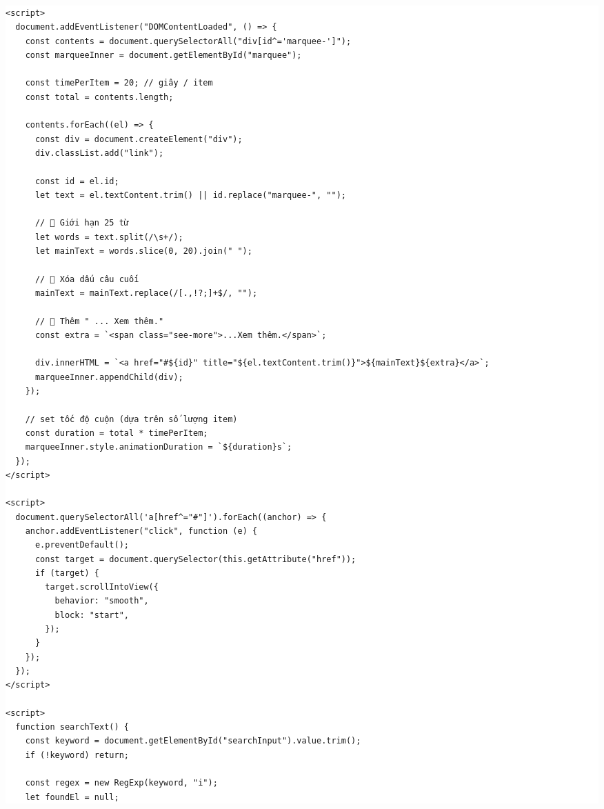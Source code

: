     <script>
      document.addEventListener("DOMContentLoaded", () => {
        const contents = document.querySelectorAll("div[id^='marquee-']");
        const marqueeInner = document.getElementById("marquee");

        const timePerItem = 20; // giây / item
        const total = contents.length;

        contents.forEach((el) => {
          const div = document.createElement("div");
          div.classList.add("link");

          const id = el.id;
          let text = el.textContent.trim() || id.replace("marquee-", "");

          // 🔹 Giới hạn 25 từ
          let words = text.split(/\s+/);
          let mainText = words.slice(0, 20).join(" ");

          // 🔹 Xóa dấu câu cuối
          mainText = mainText.replace(/[.,!?;]+$/, "");

          // 🔹 Thêm " ... Xem thêm."
          const extra = `<span class="see-more">...Xem thêm.</span>`;

          div.innerHTML = `<a href="#${id}" title="${el.textContent.trim()}">${mainText}${extra}</a>`;
          marqueeInner.appendChild(div);
        });

        // set tốc độ cuộn (dựa trên số lượng item)
        const duration = total * timePerItem;
        marqueeInner.style.animationDuration = `${duration}s`;
      });
    </script>

    <script>
      document.querySelectorAll('a[href^="#"]').forEach((anchor) => {
        anchor.addEventListener("click", function (e) {
          e.preventDefault();
          const target = document.querySelector(this.getAttribute("href"));
          if (target) {
            target.scrollIntoView({
              behavior: "smooth",
              block: "start",
            });
          }
        });
      });
    </script>

    <script>
      function searchText() {
        const keyword = document.getElementById("searchInput").value.trim();
        if (!keyword) return;

        const regex = new RegExp(keyword, "i");
        let foundEl = null;
